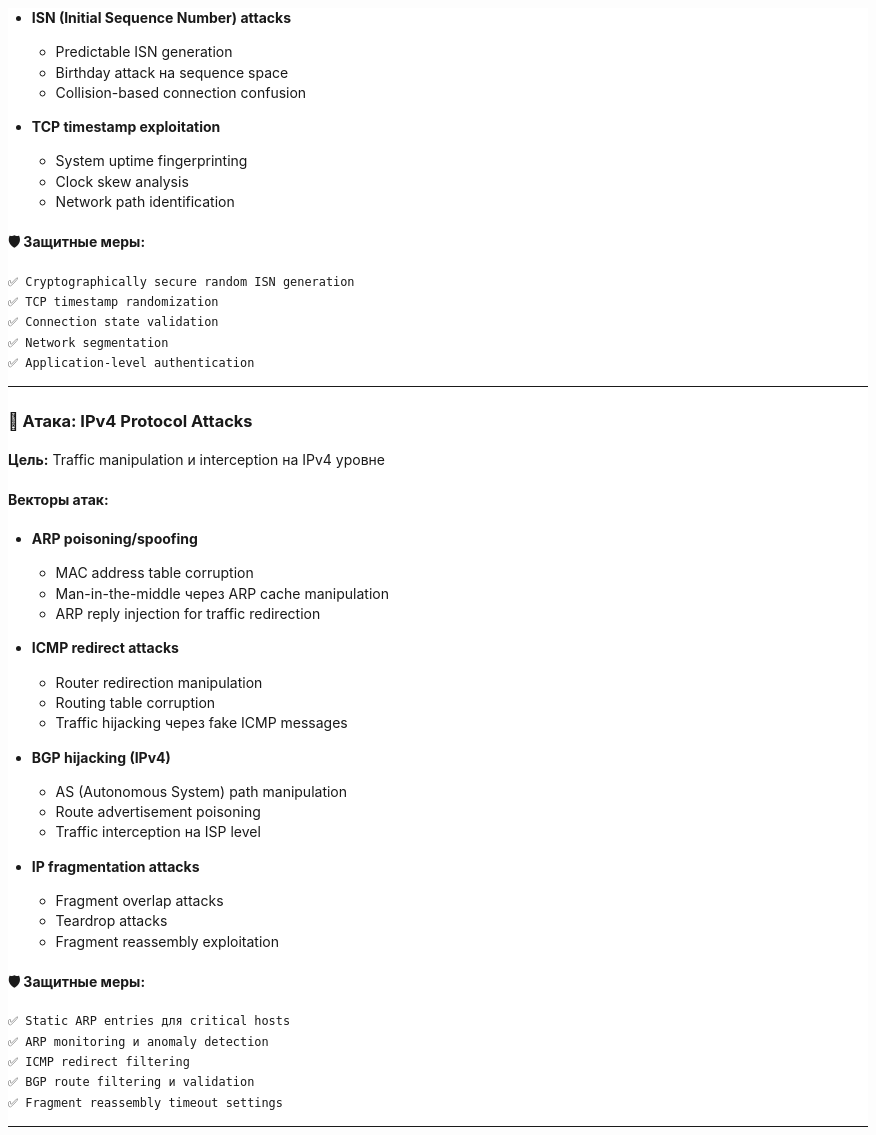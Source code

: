 - **ISN (Initial Sequence Number) attacks**
  - Predictable ISN generation
  - Birthday attack на sequence space
  - Collision-based connection confusion

- **TCP timestamp exploitation**
  - System uptime fingerprinting
  - Clock skew analysis
  - Network path identification

#### 🛡️ Защитные меры:
```
✅ Cryptographically secure random ISN generation
✅ TCP timestamp randomization
✅ Connection state validation
✅ Network segmentation
✅ Application-level authentication
```

---

### 🔄 Атака: IPv4 Protocol Attacks
**Цель:** Traffic manipulation и interception на IPv4 уровне

#### Векторы атак:
- **ARP poisoning/spoofing**
  - MAC address table corruption
  - Man-in-the-middle через ARP cache manipulation
  - ARP reply injection for traffic redirection

- **ICMP redirect attacks**
  - Router redirection manipulation
  - Routing table corruption
  - Traffic hijacking через fake ICMP messages

- **BGP hijacking (IPv4)**
  - AS (Autonomous System) path manipulation
  - Route advertisement poisoning
  - Traffic interception на ISP level

- **IP fragmentation attacks**
  - Fragment overlap attacks
  - Teardrop attacks
  - Fragment reassembly exploitation

#### 🛡️ Защитные меры:
```
✅ Static ARP entries для critical hosts
✅ ARP monitoring и anomaly detection
✅ ICMP redirect filtering
✅ BGP route filtering и validation
✅ Fragment reassembly timeout settings
```

---